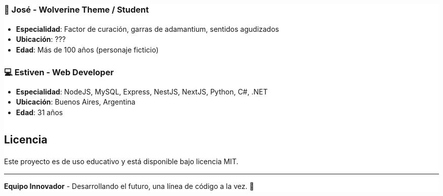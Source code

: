 ### 🦸 José - Wolverine Theme / Student
- **Especialidad**: Factor de curación, garras de adamantium, sentidos agudizados
- **Ubicación**: ???
- **Edad**: Más de 100 años (personaje ficticio)

### 💻 Estiven - Web Developer
- **Especialidad**: NodeJS, MySQL, Express, NestJS, NextJS, Python, C#, .NET
- **Ubicación**: Buenos Aires, Argentina
- **Edad**: 31 años

## Licencia

Este proyecto es de uso educativo y está disponible bajo licencia MIT.

---

**Equipo Innovador** - Desarrollando el futuro, una línea de código a la vez. 🚀